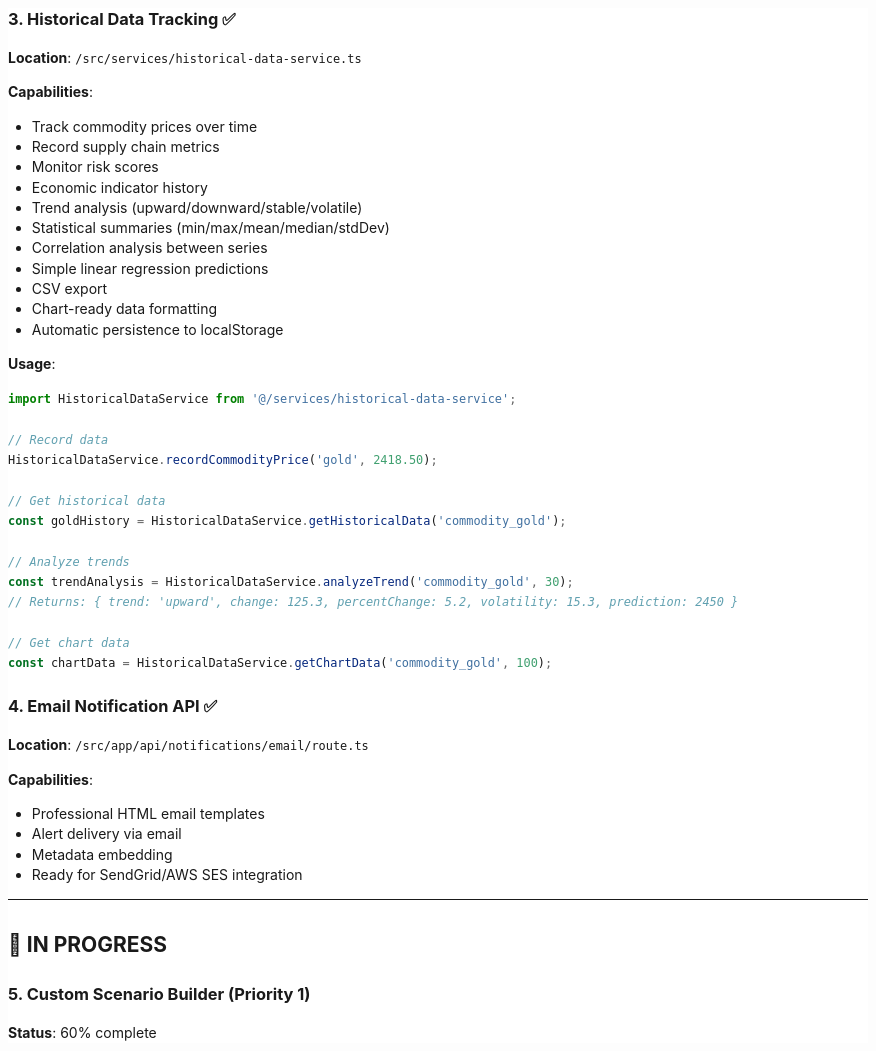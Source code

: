 ```typescript
```

### 3. Historical Data Tracking ✅
**Location**: `/src/services/historical-data-service.ts`

**Capabilities**:
- Track commodity prices over time
- Record supply chain metrics
- Monitor risk scores
- Economic indicator history
- Trend analysis (upward/downward/stable/volatile)
- Statistical summaries (min/max/mean/median/stdDev)
- Correlation analysis between series
- Simple linear regression predictions
- CSV export
- Chart-ready data formatting
- Automatic persistence to localStorage

**Usage**:
```typescript
import HistoricalDataService from '@/services/historical-data-service';

// Record data
HistoricalDataService.recordCommodityPrice('gold', 2418.50);

// Get historical data
const goldHistory = HistoricalDataService.getHistoricalData('commodity_gold');

// Analyze trends
const trendAnalysis = HistoricalDataService.analyzeTrend('commodity_gold', 30);
// Returns: { trend: 'upward', change: 125.3, percentChange: 5.2, volatility: 15.3, prediction: 2450 }

// Get chart data
const chartData = HistoricalDataService.getChartData('commodity_gold', 100);
```

### 4. Email Notification API ✅
**Location**: `/src/app/api/notifications/email/route.ts`

**Capabilities**:
- Professional HTML email templates
- Alert delivery via email
- Metadata embedding
- Ready for SendGrid/AWS SES integration

---

## 🚧 IN PROGRESS

### 5. Custom Scenario Builder (Priority 1)
**Status**: 60% complete
